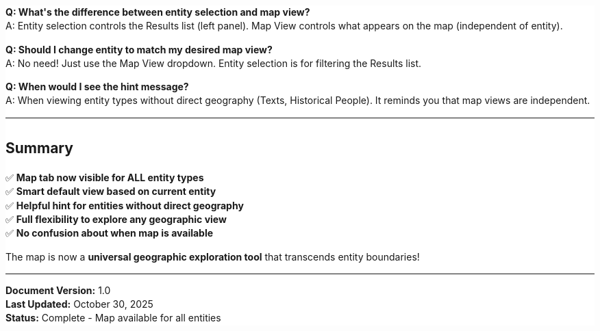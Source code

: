 **Q: What's the difference between entity selection and map view?**  
A: Entity selection controls the Results list (left panel). Map View controls what appears on the map (independent of entity).

**Q: Should I change entity to match my desired map view?**  
A: No need! Just use the Map View dropdown. Entity selection is for filtering the Results list.

**Q: When would I see the hint message?**  
A: When viewing entity types without direct geography (Texts, Historical People). It reminds you that map views are independent.

---

## Summary

✅ **Map tab now visible for ALL entity types**  
✅ **Smart default view based on current entity**  
✅ **Helpful hint for entities without direct geography**  
✅ **Full flexibility to explore any geographic view**  
✅ **No confusion about when map is available**  

The map is now a **universal geographic exploration tool** that transcends entity boundaries!

---

**Document Version:** 1.0  
**Last Updated:** October 30, 2025  
**Status:** Complete - Map available for all entities
